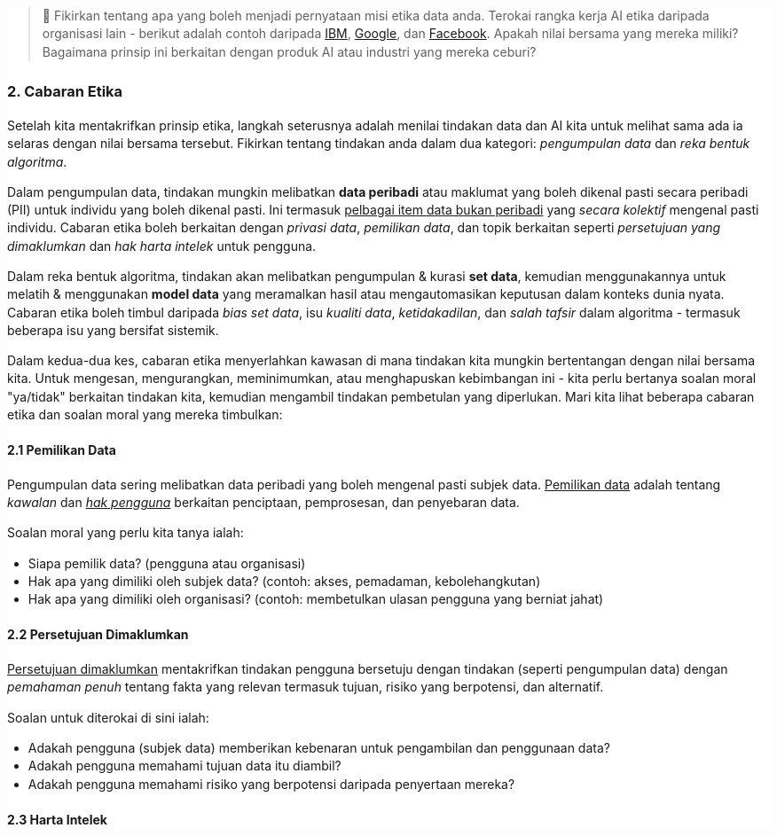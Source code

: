 > 🚨 Fikirkan tentang apa yang boleh menjadi pernyataan misi etika data anda. Terokai rangka kerja AI etika daripada organisasi lain - berikut adalah contoh daripada [IBM](https://www.ibm.com/cloud/learn/ai-ethics), [Google](https://ai.google/principles), dan [Facebook](https://ai.facebook.com/blog/facebooks-five-pillars-of-responsible-ai/). Apakah nilai bersama yang mereka miliki? Bagaimana prinsip ini berkaitan dengan produk AI atau industri yang mereka ceburi?

### 2. Cabaran Etika

Setelah kita mentakrifkan prinsip etika, langkah seterusnya adalah menilai tindakan data dan AI kita untuk melihat sama ada ia selaras dengan nilai bersama tersebut. Fikirkan tentang tindakan anda dalam dua kategori: _pengumpulan data_ dan _reka bentuk algoritma_.

Dalam pengumpulan data, tindakan mungkin melibatkan **data peribadi** atau maklumat yang boleh dikenal pasti secara peribadi (PII) untuk individu yang boleh dikenal pasti. Ini termasuk [pelbagai item data bukan peribadi](https://ec.europa.eu/info/law/law-topic/data-protection/reform/what-personal-data_en) yang _secara kolektif_ mengenal pasti individu. Cabaran etika boleh berkaitan dengan _privasi data_, _pemilikan data_, dan topik berkaitan seperti _persetujuan yang dimaklumkan_ dan _hak harta intelek_ untuk pengguna.

Dalam reka bentuk algoritma, tindakan akan melibatkan pengumpulan & kurasi **set data**, kemudian menggunakannya untuk melatih & menggunakan **model data** yang meramalkan hasil atau mengautomasikan keputusan dalam konteks dunia nyata. Cabaran etika boleh timbul daripada _bias set data_, isu _kualiti data_, _ketidakadilan_, dan _salah tafsir_ dalam algoritma - termasuk beberapa isu yang bersifat sistemik.

Dalam kedua-dua kes, cabaran etika menyerlahkan kawasan di mana tindakan kita mungkin bertentangan dengan nilai bersama kita. Untuk mengesan, mengurangkan, meminimumkan, atau menghapuskan kebimbangan ini - kita perlu bertanya soalan moral "ya/tidak" berkaitan tindakan kita, kemudian mengambil tindakan pembetulan yang diperlukan. Mari kita lihat beberapa cabaran etika dan soalan moral yang mereka timbulkan:

#### 2.1 Pemilikan Data

Pengumpulan data sering melibatkan data peribadi yang boleh mengenal pasti subjek data. [Pemilikan data](https://permission.io/blog/data-ownership) adalah tentang _kawalan_ dan [_hak pengguna_](https://permission.io/blog/data-ownership) berkaitan penciptaan, pemprosesan, dan penyebaran data.

Soalan moral yang perlu kita tanya ialah:
 * Siapa pemilik data? (pengguna atau organisasi)
 * Hak apa yang dimiliki oleh subjek data? (contoh: akses, pemadaman, kebolehangkutan)
 * Hak apa yang dimiliki oleh organisasi? (contoh: membetulkan ulasan pengguna yang berniat jahat)

#### 2.2 Persetujuan Dimaklumkan

[Persetujuan dimaklumkan](https://legaldictionary.net/informed-consent/) mentakrifkan tindakan pengguna bersetuju dengan tindakan (seperti pengumpulan data) dengan _pemahaman penuh_ tentang fakta yang relevan termasuk tujuan, risiko yang berpotensi, dan alternatif.

Soalan untuk diterokai di sini ialah:
 * Adakah pengguna (subjek data) memberikan kebenaran untuk pengambilan dan penggunaan data?
 * Adakah pengguna memahami tujuan data itu diambil?
 * Adakah pengguna memahami risiko yang berpotensi daripada penyertaan mereka?

#### 2.3 Harta Intelek
